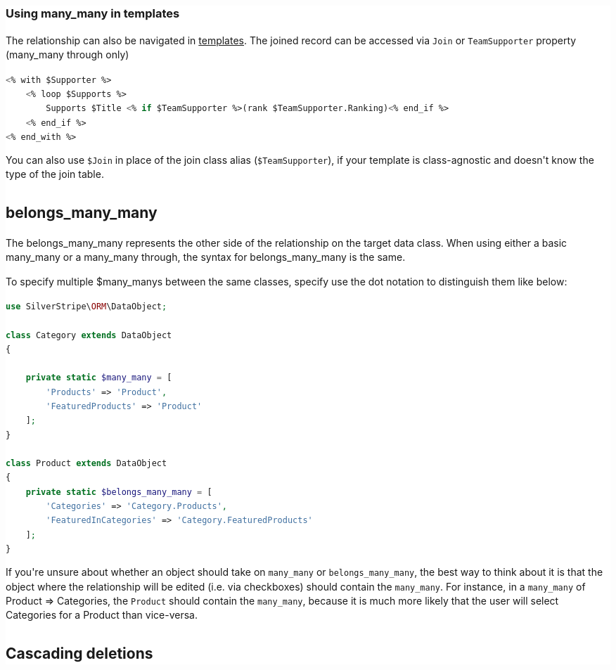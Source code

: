 ### Using many_many in templates

The relationship can also be navigated in [templates](../templates).
The joined record can be accessed via `Join` or `TeamSupporter` property (many_many through only)

```ss
<% with $Supporter %>
    <% loop $Supports %>
        Supports $Title <% if $TeamSupporter %>(rank $TeamSupporter.Ranking)<% end_if %>
    <% end_if %>
<% end_with %>
```

You can also use `$Join` in place of the join class alias (`$TeamSupporter`), if your template
is class-agnostic and doesn't know the type of the join table.

## belongs_many_many

The belongs_many_many represents the other side of the relationship on the target data class.
When using either a basic many_many or a many_many through, the syntax for belongs_many_many is the same.

To specify multiple $many_manys between the same classes, specify use the dot notation to
distinguish them like below:


```php
use SilverStripe\ORM\DataObject;

class Category extends DataObject
{

    private static $many_many = [
        'Products' => 'Product',
        'FeaturedProducts' => 'Product'
    ];
}

class Product extends DataObject
{   
    private static $belongs_many_many = [
        'Categories' => 'Category.Products',
        'FeaturedInCategories' => 'Category.FeaturedProducts'
    ];
}
```

If you're unsure about whether an object should take on `many_many` or `belongs_many_many`,
the best way to think about it is that the object where the relationship will be edited
(i.e. via checkboxes) should contain the `many_many`. For instance, in a `many_many` of
Product => Categories, the `Product` should contain the `many_many`, because it is much
more likely that the user will select Categories for a Product than vice-versa.


## Cascading deletions
